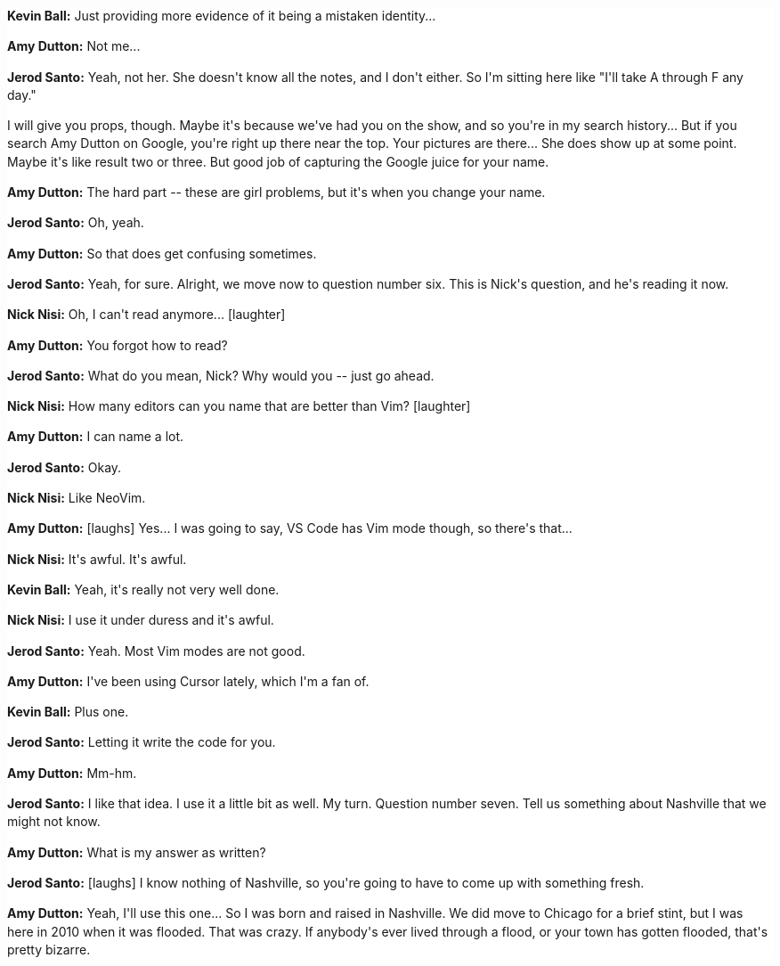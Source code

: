 **Kevin Ball:** Just providing more evidence of it being a mistaken identity...

**Amy Dutton:** Not me...

**Jerod Santo:** Yeah, not her. She doesn't know all the notes, and I don't either. So I'm sitting here like "I'll take A through F any day."

I will give you props, though. Maybe it's because we've had you on the show, and so you're in my search history... But if you search Amy Dutton on Google, you're right up there near the top. Your pictures are there... She does show up at some point. Maybe it's like result two or three. But good job of capturing the Google juice for your name.

**Amy Dutton:** The hard part -- these are girl problems, but it's when you change your name.

**Jerod Santo:** Oh, yeah.

**Amy Dutton:** So that does get confusing sometimes.

**Jerod Santo:** Yeah, for sure. Alright, we move now to question number six. This is Nick's question, and he's reading it now.

**Nick Nisi:** Oh, I can't read anymore... \[laughter\]

**Amy Dutton:** You forgot how to read?

**Jerod Santo:** What do you mean, Nick? Why would you -- just go ahead.

**Nick Nisi:** How many editors can you name that are better than Vim? \[laughter\]

**Amy Dutton:** I can name a lot.

**Jerod Santo:** Okay.

**Nick Nisi:** Like NeoVim.

**Amy Dutton:** \[laughs\] Yes... I was going to say, VS Code has Vim mode though, so there's that...

**Nick Nisi:** It's awful. It's awful.

**Kevin Ball:** Yeah, it's really not very well done.

**Nick Nisi:** I use it under duress and it's awful.

**Jerod Santo:** Yeah. Most Vim modes are not good.

**Amy Dutton:** I've been using Cursor lately, which I'm a fan of.

**Kevin Ball:** Plus one.

**Jerod Santo:** Letting it write the code for you.

**Amy Dutton:** Mm-hm.

**Jerod Santo:** I like that idea. I use it a little bit as well. My turn. Question number seven. Tell us something about Nashville that we might not know.

**Amy Dutton:** What is my answer as written?

**Jerod Santo:** \[laughs\] I know nothing of Nashville, so you're going to have to come up with something fresh.

**Amy Dutton:** Yeah, I'll use this one... So I was born and raised in Nashville. We did move to Chicago for a brief stint, but I was here in 2010 when it was flooded. That was crazy. If anybody's ever lived through a flood, or your town has gotten flooded, that's pretty bizarre.
